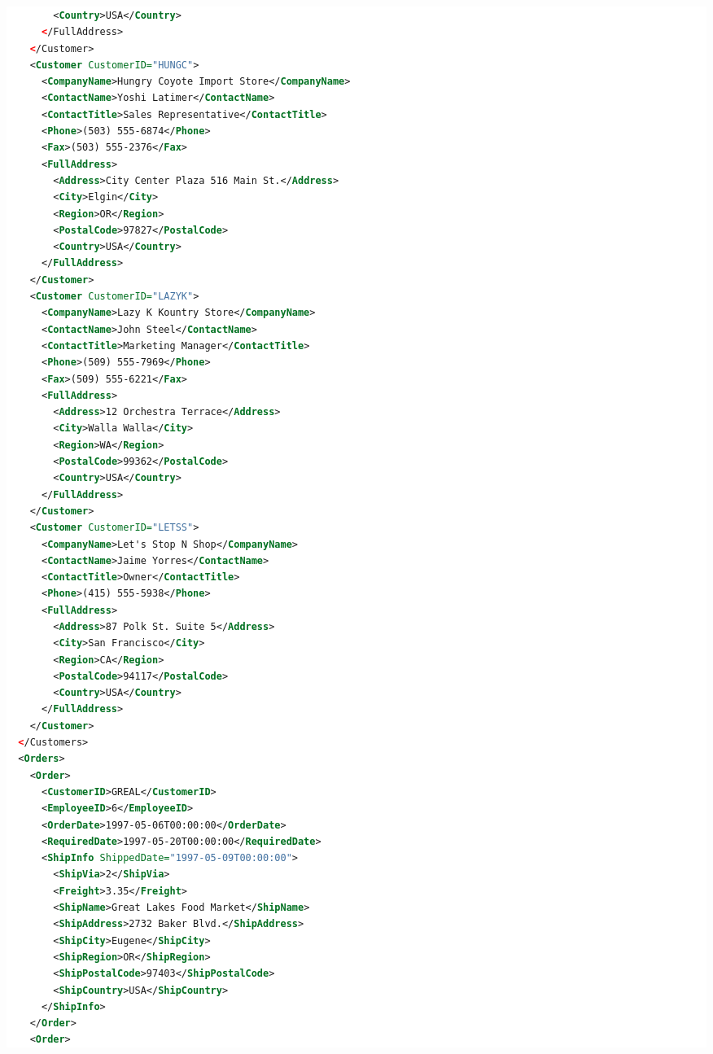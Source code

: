 ```xml  
        <Country>USA</Country>  
      </FullAddress>  
    </Customer>  
    <Customer CustomerID="HUNGC">  
      <CompanyName>Hungry Coyote Import Store</CompanyName>  
      <ContactName>Yoshi Latimer</ContactName>  
      <ContactTitle>Sales Representative</ContactTitle>  
      <Phone>(503) 555-6874</Phone>  
      <Fax>(503) 555-2376</Fax>  
      <FullAddress>  
        <Address>City Center Plaza 516 Main St.</Address>  
        <City>Elgin</City>  
        <Region>OR</Region>  
        <PostalCode>97827</PostalCode>  
        <Country>USA</Country>  
      </FullAddress>  
    </Customer>  
    <Customer CustomerID="LAZYK">  
      <CompanyName>Lazy K Kountry Store</CompanyName>  
      <ContactName>John Steel</ContactName>  
      <ContactTitle>Marketing Manager</ContactTitle>  
      <Phone>(509) 555-7969</Phone>  
      <Fax>(509) 555-6221</Fax>  
      <FullAddress>  
        <Address>12 Orchestra Terrace</Address>  
        <City>Walla Walla</City>  
        <Region>WA</Region>  
        <PostalCode>99362</PostalCode>  
        <Country>USA</Country>  
      </FullAddress>  
    </Customer>  
    <Customer CustomerID="LETSS">  
      <CompanyName>Let's Stop N Shop</CompanyName>  
      <ContactName>Jaime Yorres</ContactName>  
      <ContactTitle>Owner</ContactTitle>  
      <Phone>(415) 555-5938</Phone>  
      <FullAddress>  
        <Address>87 Polk St. Suite 5</Address>  
        <City>San Francisco</City>  
        <Region>CA</Region>  
        <PostalCode>94117</PostalCode>  
        <Country>USA</Country>  
      </FullAddress>  
    </Customer>  
  </Customers>  
  <Orders>  
    <Order>  
      <CustomerID>GREAL</CustomerID>  
      <EmployeeID>6</EmployeeID>  
      <OrderDate>1997-05-06T00:00:00</OrderDate>  
      <RequiredDate>1997-05-20T00:00:00</RequiredDate>  
      <ShipInfo ShippedDate="1997-05-09T00:00:00">  
        <ShipVia>2</ShipVia>  
        <Freight>3.35</Freight>  
        <ShipName>Great Lakes Food Market</ShipName>  
        <ShipAddress>2732 Baker Blvd.</ShipAddress>  
        <ShipCity>Eugene</ShipCity>  
        <ShipRegion>OR</ShipRegion>  
        <ShipPostalCode>97403</ShipPostalCode>  
        <ShipCountry>USA</ShipCountry>  
      </ShipInfo>  
    </Order>  
    <Order>  
```